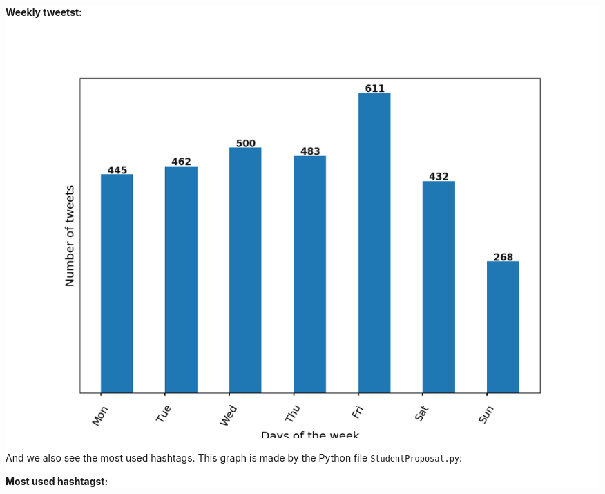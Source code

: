 

__Weekly tweetst:__

![](nTweetsInWeek.png "normal")
 
 
 And we also see the most used hashtags. This graph is made by the Python file `StudentProposal.py`:
 
 __Most used hashtagst:__
